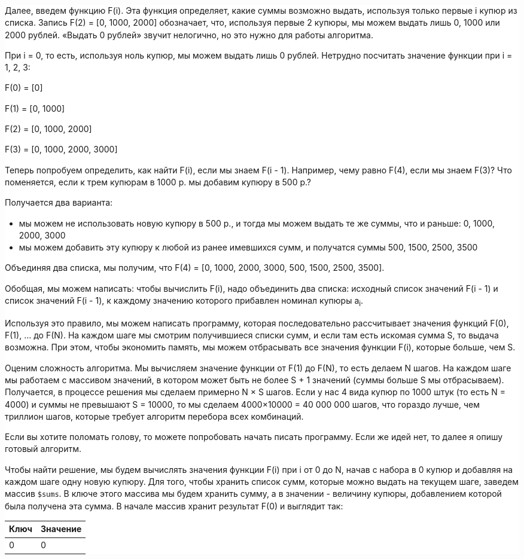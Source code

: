 Далее, введем функцию F(i). Эта функция определяет, какие суммы возможно выдать, используя только первые i купюр из списка. Запись F(2) = [0, 1000, 2000] обозначает, что, используя первые 2 купюры, мы можем выдать лишь 0, 1000 или 2000 рублей. «Выдать 0 рублей» звучит нелогично, но это нужно для работы алгоритма.

При i = 0, то есть, используя ноль купюр, мы можем выдать лишь 0 рублей. Нетрудно посчитать значение функции при i = 1, 2, 3:

F(0) = [0]

F(1) = [0, 1000]

F(2) = [0, 1000, 2000]

F(3) = [0, 1000, 2000, 3000]

Теперь попробуем определить, как найти F(i), если мы знаем F(i - 1). Например, чему равно F(4), если мы знаем F(3)? Что поменяется, если к трем купюрам в 1000 р. мы добавим купюру в 500 р.? 

Получается два варианта: 

- мы можем не использовать новую купюру в 500 р., и тогда мы можем выдать те же суммы, что и раньше: 0, 1000, 2000, 3000
- мы можем добавить эту купюру к любой из ранее имевшихся сумм, и получатся суммы 500, 1500, 2500, 3500

Объединяя два списка, мы получим, что F(4) = [0, 1000, 2000, 3000, 500, 1500, 2500, 3500].

Обобщая, мы можем написать: чтобы вычислить F(i), надо объединить два списка: исходный список значений F(i - 1) и список значений F(i - 1), к каждому значению которого прибавлен номинал купюры a<sub>i</sub>. 

Используя это правило, мы можем написать программу, которая последовательно рассчитывает значения функций F(0), F(1), … до F(N). На каждом шаге мы смотрим получившиеся списки сумм, и если там есть искомая сумма S, то выдача возможна. При этом, чтобы экономить память, мы можем отбрасывать все значения функции F(i), которые больше, чем S. 

Оценим сложность алгоритма. Мы вычисляем значение функции от F(1) до F(N), то есть делаем N шагов. На каждом шаге мы работаем с массивом значений, в котором может быть не более S + 1 значений (суммы больше S мы отбрасываем). Получается, в процессе решения мы сделаем примерно N × S шагов. Если у нас 4 вида купюр по 1000 штук (то есть N = 4000) и суммы не превышают S = 10000, то мы сделаем 4000×10000 = 40 000 000 шагов, что гораздо лучше, чем триллион шагов, которые требует алгоритм перебора всех комбинаций.

Если вы хотите поломать голову, то можете попробовать начать писать программу. Если же идей нет, то далее я опишу готовый алгоритм.

Чтобы найти решение, мы будем вычислять значения функции F(i) при i от 0 до N, начав с набора в 0 купюр и добавляя на каждом шаге одну новую купюру. Для того, чтобы хранить список сумм, которые можно выдать на текущем шаге, заведем массив `$sums`. В ключе этого массива мы будем хранить сумму, а в значении - величину купюры, добавлением которой была получена эта сумма. В начале массив хранит результат F(0) и выглядит так: 

| Ключ | Значение |
|-|-|
| 0 | 0 |
